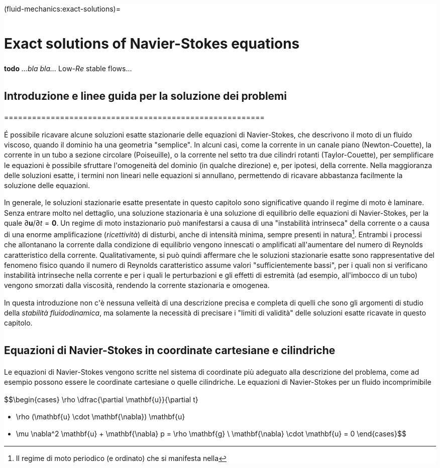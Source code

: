 (fluid-mechanics:exact-solutions)=
# Exact solutions of Navier-Stokes equations

**todo** *...bla bla...* Low-$Re$ stable flows...


## Introduzione e linee guida per la soluzione dei problemi
========================================================

É possibile ricavare alcune soluzioni esatte stazionarie delle equazioni
di Navier-Stokes, che descrivono il moto di un fluido viscoso, quando il
dominio ha una geometria "semplice". In alcuni casi, come la corrente in
un canale piano (Newton-Couette), la corrente in un tubo a sezione
circolare (Poiseuille), o la corrente nel setto tra due cilindri rotanti
(Taylor-Couette), per semplificare le equazioni è possibile sfruttare
l'omogeneità del dominio (in qualche direzione) e, per ipotesi, della
corrente. Nella maggioranza delle soluzioni esatte, i termini non
lineari nelle equazioni si annullano, permettendo di ricavare abbastanza
facilmente la soluzione delle equazioni.

In generale, le soluzioni stazionarie esatte presentate in questo
capitolo sono significative quando il regime di moto è laminare. Senza
entrare molto nel dettaglio, una soluzione stazionaria è una soluzione
di equilibrio delle equazioni di Navier-Stokes, per la quale
$\partial \mathbf{u}/\partial t = \mathbf{0}$. Un regime di moto instazionario
può manifestarsi a causa di una "instabilità intrinseca" della corrente
o a causa di una enorme amplificazione (*ricettività*) di disturbi,
anche di intensità minima, sempre presenti in natura[^1]. Entrambi i
processi che allontanano la corrente dalla condizione di equilibrio
vengono innescati o amplificati all'aumentare del numero di Reynolds
caratteristico della corrente. Qualitativamente, si può quindi affermare
che le soluzioni stazionarie esatte sono rappresentative del fenomeno
fisico quando il numero di Reynolds caratteristico assume valori
"sufficientemente bassi", per i quali non si verificano instabilità
intrinseche nella corrente e per i quali le perturbazioni e gli effetti
di estremità (ad esempio, all'imbocco di un tubo) vengono smorzati dalla
viscosità, rendendo la corrente stazionaria e omogenea.

In questa introduzione non c'è nessuna velleità di una descrizione
precisa e completa di quelli che sono gli argomenti di studio della
*stabilità fluidodinamica*, ma solamente la necessità di precisare i
"limiti di validità" delle soluzioni esatte ricavate in questo capitolo.

Equazioni di Navier-Stokes in coordinate cartesiane e cilindriche
-----------------------------------------------------------------

Le equazioni di Navier-Stokes vengono scritte nel sistema di coordinate
più adeguato alla descrizione del problema, come ad esempio possono
essere le coordinate cartesiane o quelle cilindriche. Le equazioni di
Navier-Stokes per un fluido incomprimibile 

$$\begin{cases}
 \rho \dfrac{\partial \mathbf{u}}{\partial t}
 + \rho (\mathbf{u} \cdot \mathbf{\nabla}) \mathbf{u}
 - \mu \nabla^2 \mathbf{u} + \mathbf{\nabla} p = \rho \mathbf{g} \\
 \mathbf{\nabla} \cdot \mathbf{u} = 0
\end{cases}$$


[^1]: Il regime di moto periodico (e ordinato) che si manifesta nella